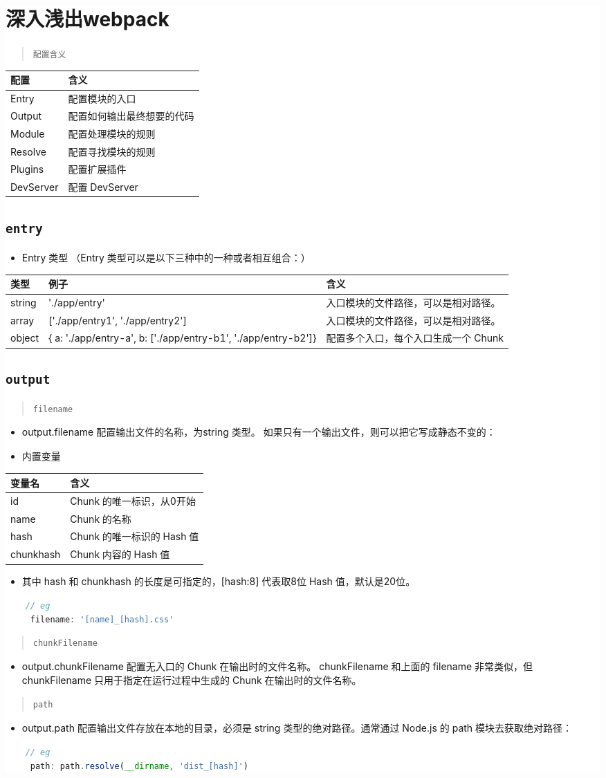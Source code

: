 # 深入浅出webpack

> `配置含义`

|配置        | 含义 |
|:---       |   :---          |
Entry       |   配置模块的入口
Output      |   配置如何输出最终想要的代码
Module      |   配置处理模块的规则
Resolve     |   配置寻找模块的规则
Plugins     |   配置扩展插件
DevServer   |   配置 DevServer

## `entry`

- Entry 类型 （Entry 类型可以是以下三种中的一种或者相互组合：）

|类型	|例子  |含义|
|:---   |:--- |:--- |
string  | './app/entry'   | 入口模块的文件路径，可以是相对路径。
array   | ['./app/entry1', './app/entry2']    | 入口模块的文件路径，可以是相对路径。
object  | { a: './app/entry-a', b: ['./app/entry-b1', './app/entry-b2']}  | 配置多个入口，每个入口生成一个 Chunk


## `output`

> `filename`

- output.filename 配置输出文件的名称，为string 类型。 如果只有一个输出文件，则可以把它写成静态不变的：

- 内置变量

|变量名	|含义 |
|:---       |   :---          |
id      |Chunk 的唯一标识，从0开始
name    |Chunk 的名称
hash    |Chunk 的唯一标识的 Hash 值
chunkhash    |Chunk 内容的 Hash 值

- 其中 hash 和 chunkhash 的长度是可指定的，[hash:8] 代表取8位 Hash 值，默认是20位。

```javascript
    // eg
     filename: '[name]_[hash].css'
```
> `chunkFilename`

- output.chunkFilename 配置无入口的 Chunk 在输出时的文件名称。 chunkFilename 和上面的 filename 非常类似，但 chunkFilename 只用于指定在运行过程中生成的 Chunk 在输出时的文件名称。 

> `path`

- output.path 配置输出文件存放在本地的目录，必须是 string 类型的绝对路径。通常通过 Node.js 的 path 模块去获取绝对路径：

```javascript
    // eg
     path: path.resolve(__dirname, 'dist_[hash]')
```
